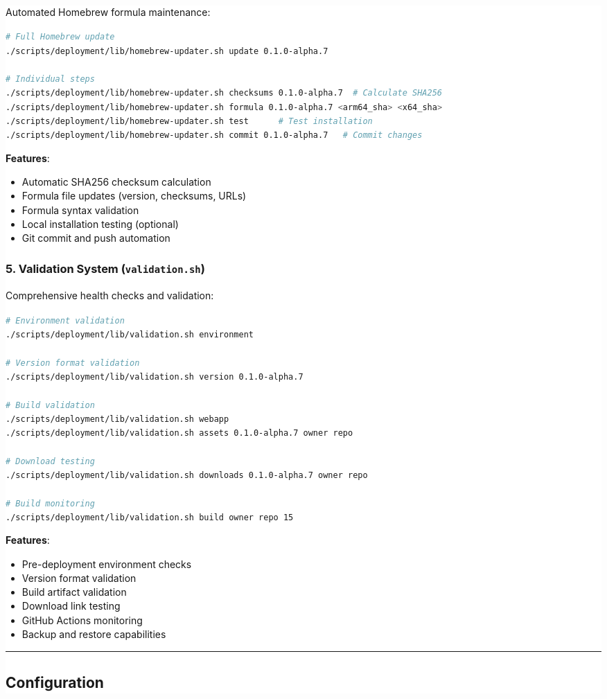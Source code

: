 Automated Homebrew formula maintenance:

```bash
# Full Homebrew update
./scripts/deployment/lib/homebrew-updater.sh update 0.1.0-alpha.7

# Individual steps
./scripts/deployment/lib/homebrew-updater.sh checksums 0.1.0-alpha.7  # Calculate SHA256
./scripts/deployment/lib/homebrew-updater.sh formula 0.1.0-alpha.7 <arm64_sha> <x64_sha>
./scripts/deployment/lib/homebrew-updater.sh test      # Test installation
./scripts/deployment/lib/homebrew-updater.sh commit 0.1.0-alpha.7   # Commit changes
```

**Features**:

- Automatic SHA256 checksum calculation
- Formula file updates (version, checksums, URLs)
- Formula syntax validation
- Local installation testing (optional)
- Git commit and push automation

### 5. Validation System (`validation.sh`)

Comprehensive health checks and validation:

```bash
# Environment validation
./scripts/deployment/lib/validation.sh environment

# Version format validation
./scripts/deployment/lib/validation.sh version 0.1.0-alpha.7

# Build validation
./scripts/deployment/lib/validation.sh webapp
./scripts/deployment/lib/validation.sh assets 0.1.0-alpha.7 owner repo

# Download testing
./scripts/deployment/lib/validation.sh downloads 0.1.0-alpha.7 owner repo

# Build monitoring
./scripts/deployment/lib/validation.sh build owner repo 15
```

**Features**:

- Pre-deployment environment checks
- Version format validation
- Build artifact validation
- Download link testing
- GitHub Actions monitoring
- Backup and restore capabilities

---

## Configuration
